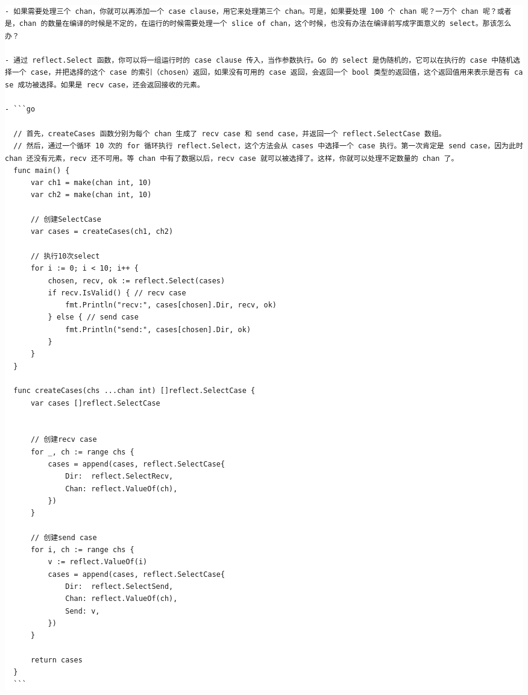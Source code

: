     - 如果需要处理三个 chan，你就可以再添加一个 case clause，用它来处理第三个 chan。可是，如果要处理 100 个 chan 呢？一万个 chan 呢？或者是，chan 的数量在编译的时候是不定的，在运行的时候需要处理一个 slice of chan，这个时候，也没有办法在编译前写成字面意义的 select。那该怎么办？

    - 通过 reflect.Select 函数，你可以将一组运行时的 case clause 传入，当作参数执行。Go 的 select 是伪随机的，它可以在执行的 case 中随机选择一个 case，并把选择的这个 case 的索引（chosen）返回，如果没有可用的 case 返回，会返回一个 bool 类型的返回值，这个返回值用来表示是否有 case 成功被选择。如果是 recv case，还会返回接收的元素。

    - ```go
      
      // 首先，createCases 函数分别为每个 chan 生成了 recv case 和 send case，并返回一个 reflect.SelectCase 数组。
      // 然后，通过一个循环 10 次的 for 循环执行 reflect.Select，这个方法会从 cases 中选择一个 case 执行。第一次肯定是 send case，因为此时 chan 还没有元素，recv 还不可用。等 chan 中有了数据以后，recv case 就可以被选择了。这样，你就可以处理不定数量的 chan 了。
      func main() {
          var ch1 = make(chan int, 10)
          var ch2 = make(chan int, 10)
      
          // 创建SelectCase
          var cases = createCases(ch1, ch2)
      
          // 执行10次select
          for i := 0; i < 10; i++ {
              chosen, recv, ok := reflect.Select(cases)
              if recv.IsValid() { // recv case
                  fmt.Println("recv:", cases[chosen].Dir, recv, ok)
              } else { // send case
                  fmt.Println("send:", cases[chosen].Dir, ok)
              }
          }
      }
      
      func createCases(chs ...chan int) []reflect.SelectCase {
          var cases []reflect.SelectCase
      
      
          // 创建recv case
          for _, ch := range chs {
              cases = append(cases, reflect.SelectCase{
                  Dir:  reflect.SelectRecv,
                  Chan: reflect.ValueOf(ch),
              })
          }
      
          // 创建send case
          for i, ch := range chs {
              v := reflect.ValueOf(i)
              cases = append(cases, reflect.SelectCase{
                  Dir:  reflect.SelectSend,
                  Chan: reflect.ValueOf(ch),
                  Send: v,
              })
          }
      
          return cases
      }
      ```
